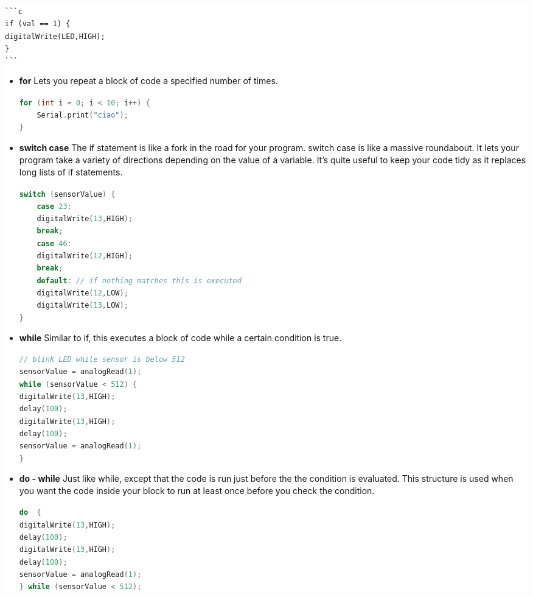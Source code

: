     ```c
    if (val == 1) {
    digitalWrite(LED,HIGH);
    }
    ```

- **for**
Lets you repeat a block of code a specified number of times.

    ```c
    for (int i = 0; i < 10; i++) {
        Serial.print("ciao");
    }
    ```

- **switch case**
The if statement is like a fork in the road for your program. switch case is like a massive roundabout. It lets your program take a variety of directions depending on the value of a variable. It’s quite useful to keep your code tidy as it replaces long lists of if statements.

    ```c
    switch (sensorValue) {
        case 23:
        digitalWrite(13,HIGH);
        break;
        case 46:
        digitalWrite(12,HIGH);
        break;
        default: // if nothing matches this is executed
        digitalWrite(12,LOW);
        digitalWrite(13,LOW);
    }
    ```

- **while**
Similar to if, this executes a block of code while a certain condition is true.

    ```c
    // blink LED while sensor is below 512
    sensorValue = analogRead(1);
    while (sensorValue < 512) {
    digitalWrite(13,HIGH);
    delay(100);
    digitalWrite(13,HIGH);
    delay(100);
    sensorValue = analogRead(1);
    }
    ```

- **do - while**
Just like while, except that the code is run just before the the condition is evaluated. This structure is used when you want the code inside your block to run at least once before you check the condition.

    ```c
    do  {
    digitalWrite(13,HIGH);
    delay(100);
    digitalWrite(13,HIGH);
    delay(100);
    sensorValue = analogRead(1);
    } while (sensorValue < 512);
    ```
